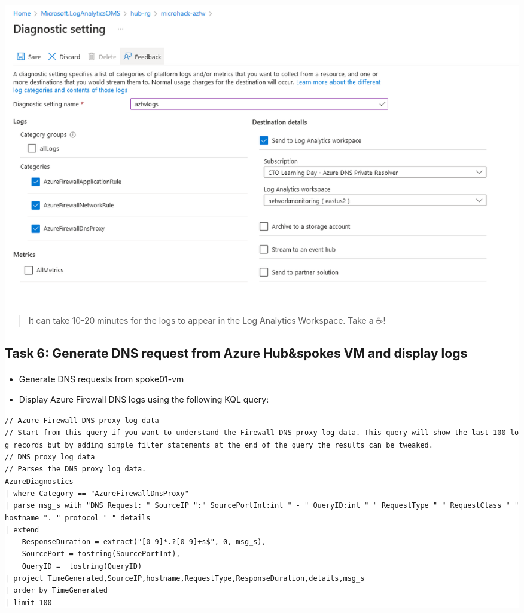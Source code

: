 ![image](images/azfwlogsconfiguration.png)
 
  > It can take 10-20 minutes for the logs to appear in the Log Analytics Workspace. Take a ☕!

## Task 6: Generate DNS request from Azure Hub&spokes VM and display logs

* Generate DNS requests from spoke01-vm

* Display Azure Firewall DNS logs using the following KQL query:
```
// Azure Firewall DNS proxy log data 
// Start from this query if you want to understand the Firewall DNS proxy log data. This query will show the last 100 log records but by adding simple filter statements at the end of the query the results can be tweaked. 
// DNS proxy log data 
// Parses the DNS proxy log data. 
AzureDiagnostics
| where Category == "AzureFirewallDnsProxy"
| parse msg_s with "DNS Request: " SourceIP ":" SourcePortInt:int " - " QueryID:int " " RequestType " " RequestClass " " hostname ". " protocol " " details
| extend
    ResponseDuration = extract("[0-9]*.?[0-9]+s$", 0, msg_s),
    SourcePort = tostring(SourcePortInt),
    QueryID =  tostring(QueryID)
| project TimeGenerated,SourceIP,hostname,RequestType,ResponseDuration,details,msg_s
| order by TimeGenerated
| limit 100
```

